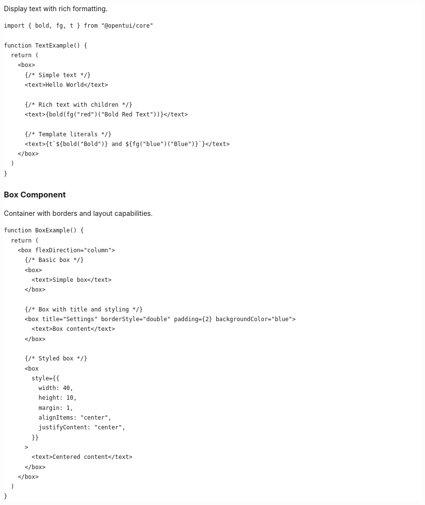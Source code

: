 Display text with rich formatting.

```tsx
import { bold, fg, t } from "@opentui/core"

function TextExample() {
  return (
    <box>
      {/* Simple text */}
      <text>Hello World</text>

      {/* Rich text with children */}
      <text>{bold(fg("red")("Bold Red Text"))}</text>

      {/* Template literals */}
      <text>{t`${bold("Bold")} and ${fg("blue")("Blue")}`}</text>
    </box>
  )
}
```

### Box Component

Container with borders and layout capabilities.

```tsx
function BoxExample() {
  return (
    <box flexDirection="column">
      {/* Basic box */}
      <box>
        <text>Simple box</text>
      </box>

      {/* Box with title and styling */}
      <box title="Settings" borderStyle="double" padding={2} backgroundColor="blue">
        <text>Box content</text>
      </box>

      {/* Styled box */}
      <box
        style={{
          width: 40,
          height: 10,
          margin: 1,
          alignItems: "center",
          justifyContent: "center",
        }}
      >
        <text>Centered content</text>
      </box>
    </box>
  )
}
```
